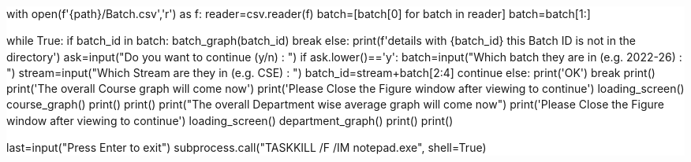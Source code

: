 with open(f'{path}/Batch.csv','r') as f:
    reader=csv.reader(f)
    batch=[batch[0] for batch in reader]
    batch=batch[1:]

while True:
    if batch_id in batch:
        batch_graph(batch_id)
        break
    else:
        print(f'details with {batch_id} this Batch ID is not in the directory')
        ask=input("Do you want to continue (y/n) : ")
        if ask.lower()=='y':
            batch=input("Which batch they are in (e.g. 2022-26) : ")
            stream=input("Which Stream are they in (e.g. CSE) : ")
            batch_id=stream+batch[2:4]
            continue
        else:
            print('OK')
            break
print()
print('The overall Course graph will come now')
print('Please Close the Figure window after viewing to continue')
loading_screen()
course_graph()
print()
print()
print("The overall Department wise average graph will come now")
print('Please Close the Figure window after viewing to continue')
loading_screen()
department_graph()
print()
print()

last=input("Press Enter to exit")
subprocess.call("TASKKILL /F /IM notepad.exe", shell=True)
